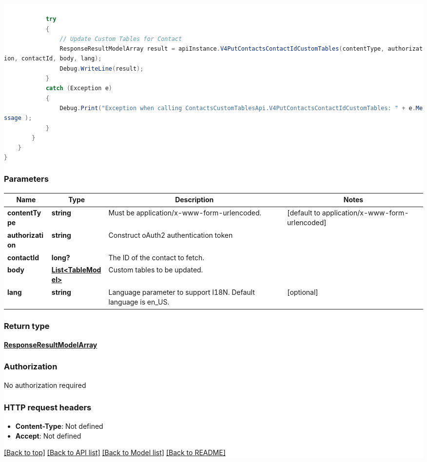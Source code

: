 ```csharp

            try
            {
                // Update Custom Tables for Contact
                ResponseResultModelArray result = apiInstance.V4PutContactsContactIdCustomTables(contentType, authorization, contactId, body, lang);
                Debug.WriteLine(result);
            }
            catch (Exception e)
            {
                Debug.Print("Exception when calling ContactsCustomTablesApi.V4PutContactsContactIdCustomTables: " + e.Message );
            }
        }
    }
}
```

### Parameters

Name | Type | Description  | Notes
------------- | ------------- | ------------- | -------------
 **contentType** | **string**| Must be application/x-www-form-urlencoded. | [default to application/x-www-form-urlencoded]
 **authorization** | **string**| Construct oAuth2 authentication token | 
 **contactId** | **long?**| The ID of the contact to fetch. | 
 **body** | [**List&lt;TableModel&gt;**](TableModel.md)| Custom tables to be updated. | 
 **lang** | **string**| Language parameter to support I18N. Default language is en_US. | [optional] 

### Return type

[**ResponseResultModelArray**](ResponseResultModelArray.md)

### Authorization

No authorization required

### HTTP request headers

 - **Content-Type**: Not defined
 - **Accept**: Not defined

[[Back to top]](#) [[Back to API list]](../README.md#documentation-for-api-endpoints) [[Back to Model list]](../README.md#documentation-for-models) [[Back to README]](../README.md)

